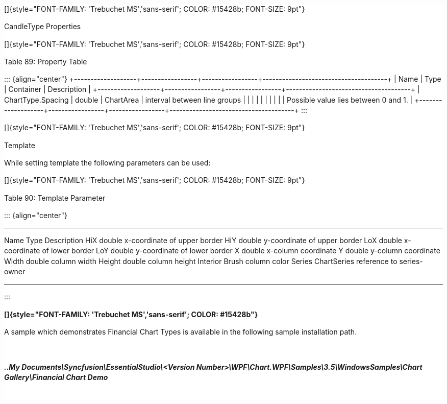 []{style="FONT-FAMILY: 'Trebuchet MS','sans-serif'; COLOR: #15428b; FONT-SIZE: 9pt"} 

CandleType Properties

[]{style="FONT-FAMILY: 'Trebuchet MS','sans-serif'; COLOR: #15428b; FONT-SIZE: 9pt"} 

Table 89: Property Table

::: {align="center"}
+-------------------+-----------------+-----------------+--------------------------------------+
| Name              | Type            | Container       | Description                          |
+-------------------+-----------------+-----------------+--------------------------------------+
| ChartType.Spacing | double          | ChartArea       | interval between line groups         |
|                   |                 |                 |                                      |
|                   |                 |                 | Possible value lies between 0 and 1. |
+-------------------+-----------------+-----------------+--------------------------------------+
:::

[]{style="FONT-FAMILY: 'Trebuchet MS','sans-serif'; COLOR: #15428b; FONT-SIZE: 9pt"} 

Template

While setting template the following parameters can be used:

[]{style="FONT-FAMILY: 'Trebuchet MS','sans-serif'; COLOR: #15428b; FONT-SIZE: 9pt"} 

Table 90: Template Parameter

::: {align="center"}
  ---------- ------------- ------------------------------
  Name       Type          Description
  HiX        double        x-coordinate of upper border
  HiY        double        y-coordinate of upper border
  LoX        double        x-coordinate of lower border
  LoY        double        y-coordinate of lower border
  X          double        x-column coordinate
  Y          double        y-column coordinate
  Width      double        column width
  Height     double        column height
  Interior   Brush         column color
  Series     ChartSeries   reference to series-owner
  ---------- ------------- ------------------------------
:::

**[]{style="FONT-FAMILY: 'Trebuchet MS','sans-serif'; COLOR: #15428b"}** 

A sample which demonstrates Financial Chart Types is available in the following sample installation path.

 

***..My Documents\\Syncfusion\\EssentialStudio\\\<Version Number\>\\WPF\\Chart.WPF\\Samples\\3.5\\WindowsSamples\\Chart Gallery\\Financial Chart Demo***

 
